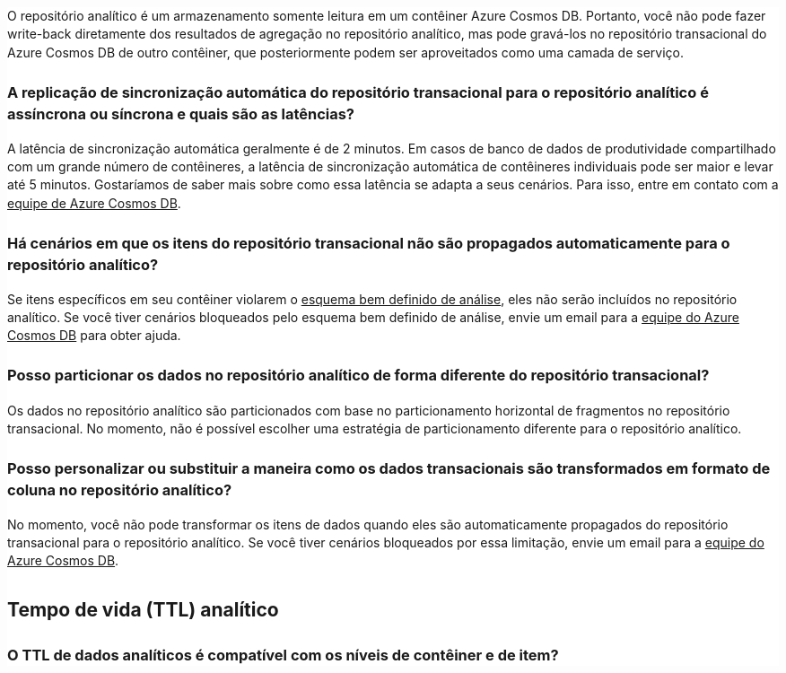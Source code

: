O repositório analítico é um armazenamento somente leitura em um contêiner Azure Cosmos DB. Portanto, você não pode fazer write-back diretamente dos resultados de agregação no repositório analítico, mas pode gravá-los no repositório transacional do Azure Cosmos DB de outro contêiner, que posteriormente podem ser aproveitados como uma camada de serviço.

### <a name="is-the-autosync-replication-from-transactional-store-to-the-analytical-store-asynchronous-or-synchronous-and-what-are-the-latencies"></a>A replicação de sincronização automática do repositório transacional para o repositório analítico é assíncrona ou síncrona e quais são as latências?

A latência de sincronização automática geralmente é de 2 minutos. Em casos de banco de dados de produtividade compartilhado com um grande número de contêineres, a latência de sincronização automática de contêineres individuais pode ser maior e levar até 5 minutos. Gostaríamos de saber mais sobre como essa latência se adapta a seus cenários. Para isso, entre em contato com a [equipe de Azure Cosmos DB](mailto:cosmosdbsynapselink@microsoft.com).

### <a name="are-there-any-scenarios-where-the-items-from-the-transactional-store-are-not-automatically-propagated-to-the-analytical-store"></a>Há cenários em que os itens do repositório transacional não são propagados automaticamente para o repositório analítico?

Se itens específicos em seu contêiner violarem o [esquema bem definido de análise](analytical-store-introduction.md#analytical-schema), eles não serão incluídos no repositório analítico. Se você tiver cenários bloqueados pelo esquema bem definido de análise, envie um email para a [equipe do Azure Cosmos DB](mailto:cosmosdbsynapselink@microsoft.com) para obter ajuda.

### <a name="can-i-partition-the-data-in-analytical-store-differently-from-transactional-store"></a>Posso particionar os dados no repositório analítico de forma diferente do repositório transacional?

Os dados no repositório analítico são particionados com base no particionamento horizontal de fragmentos no repositório transacional. No momento, não é possível escolher uma estratégia de particionamento diferente para o repositório analítico.

### <a name="can-i-customize-or-override-the-way-transactional-data-is-transformed-into-columnar-format-in-the-analytical-store"></a>Posso personalizar ou substituir a maneira como os dados transacionais são transformados em formato de coluna no repositório analítico?

No momento, você não pode transformar os itens de dados quando eles são automaticamente propagados do repositório transacional para o repositório analítico. Se você tiver cenários bloqueados por essa limitação, envie um email para a [equipe do Azure Cosmos DB](mailto:cosmosdbsynapselink@microsoft.com).

## <a name="analytical-time-to-live-ttl"></a>Tempo de vida (TTL) analítico

### <a name="is-ttl-for-analytical-data-supported-at-both-container-and-item-level"></a>O TTL de dados analíticos é compatível com os níveis de contêiner e de item?
